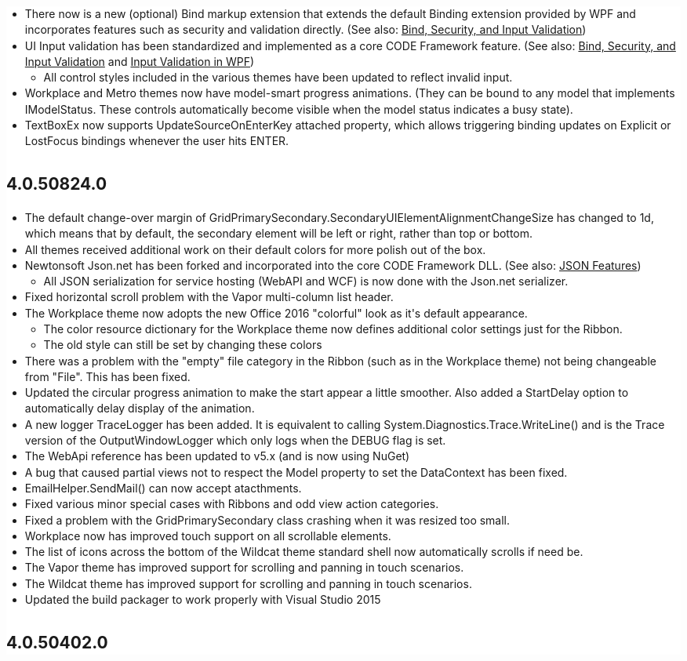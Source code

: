 * There now is a new (optional) Bind markup extension that extends the default Binding extension provided by WPF and incorporates features such as security and validation directly. (See also: [Bind, Security, and Input Validation](Bind,-Security,-and-Input-Validation))
* UI Input validation has been standardized and implemented as a core CODE Framework feature. (See also: [Bind, Security, and Input Validation](Bind,-Security,-and-Input-Validation) and [Input Validation in WPF](Input-Validation-in-WPF))
	* All control styles included in the various themes have been updated to reflect invalid input.
* Workplace and Metro themes now have model-smart progress animations. (They can be bound to any model that implements IModelStatus. These controls automatically become visible when the model status indicates a busy state).
* TextBoxEx now supports UpdateSourceOnEnterKey attached property, which allows triggering binding updates on Explicit or LostFocus bindings whenever the user hits ENTER.


## 4.0.50824.0

* The default change-over margin of GridPrimarySecondary.SecondaryUIElementAlignmentChangeSize has changed to 1d, which means that by default, the secondary element will be left or right, rather than top or bottom.
* All themes received additional work on their default colors for more polish out of the box.
* Newtonsoft Json.net has been forked and incorporated into the core CODE Framework DLL. (See also: [JSON Features](JSON-Features))
	* All JSON serialization for service hosting (WebAPI and WCF) is now done with the Json.net serializer.
* Fixed horizontal scroll problem with the Vapor multi-column list header.
* The Workplace theme now adopts the new Office 2016 "colorful" look as it's default appearance. 
	* The color resource dictionary for the Workplace theme now defines additional color settings just for the Ribbon.
	* The old style can still be set by changing these colors
* There was a problem with the "empty" file category in the Ribbon (such as in the Workplace theme) not being changeable from "File". This has been fixed.
* Updated the circular progress animation to make the start appear a little smoother. Also added a StartDelay option to automatically delay display of the animation.
* A new logger TraceLogger has been added. It is equivalent to calling System.Diagnostics.Trace.WriteLine() and is the Trace version of the OutputWindowLogger which only logs when the DEBUG flag is set.
* The WebApi reference has been updated to v5.x (and is now using NuGet)
* A bug that caused partial views not to respect the Model property to set the DataContext has been fixed.
* EmailHelper.SendMail() can now accept atacthments.
* Fixed various minor special cases with Ribbons and odd view action categories.
* Fixed a problem with the GridPrimarySecondary class crashing when it was resized too small.
* Workplace now has improved touch support on all scrollable elements.
* The list of icons across the bottom of the Wildcat theme standard shell now automatically scrolls if need be.
* The Vapor theme has improved support for scrolling and panning in touch scenarios.
* The Wildcat theme has improved support for scrolling and panning in touch scenarios.
* Updated the build packager to work properly with Visual Studio 2015


## 4.0.50402.0
